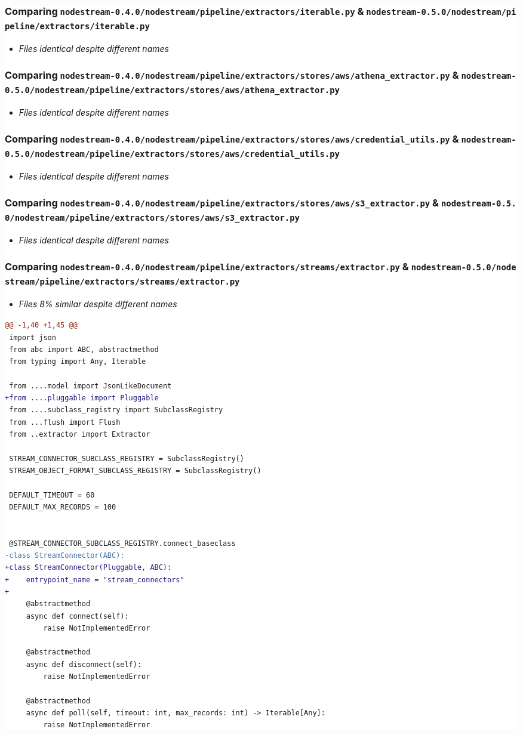 ### Comparing `nodestream-0.4.0/nodestream/pipeline/extractors/iterable.py` & `nodestream-0.5.0/nodestream/pipeline/extractors/iterable.py`

 * *Files identical despite different names*

### Comparing `nodestream-0.4.0/nodestream/pipeline/extractors/stores/aws/athena_extractor.py` & `nodestream-0.5.0/nodestream/pipeline/extractors/stores/aws/athena_extractor.py`

 * *Files identical despite different names*

### Comparing `nodestream-0.4.0/nodestream/pipeline/extractors/stores/aws/credential_utils.py` & `nodestream-0.5.0/nodestream/pipeline/extractors/stores/aws/credential_utils.py`

 * *Files identical despite different names*

### Comparing `nodestream-0.4.0/nodestream/pipeline/extractors/stores/aws/s3_extractor.py` & `nodestream-0.5.0/nodestream/pipeline/extractors/stores/aws/s3_extractor.py`

 * *Files identical despite different names*

### Comparing `nodestream-0.4.0/nodestream/pipeline/extractors/streams/extractor.py` & `nodestream-0.5.0/nodestream/pipeline/extractors/streams/extractor.py`

 * *Files 8% similar despite different names*

```diff
@@ -1,40 +1,45 @@
 import json
 from abc import ABC, abstractmethod
 from typing import Any, Iterable
 
 from ....model import JsonLikeDocument
+from ....pluggable import Pluggable
 from ....subclass_registry import SubclassRegistry
 from ...flush import Flush
 from ..extractor import Extractor
 
 STREAM_CONNECTOR_SUBCLASS_REGISTRY = SubclassRegistry()
 STREAM_OBJECT_FORMAT_SUBCLASS_REGISTRY = SubclassRegistry()
 
 DEFAULT_TIMEOUT = 60
 DEFAULT_MAX_RECORDS = 100
 
 
 @STREAM_CONNECTOR_SUBCLASS_REGISTRY.connect_baseclass
-class StreamConnector(ABC):
+class StreamConnector(Pluggable, ABC):
+    entrypoint_name = "stream_connectors"
+
     @abstractmethod
     async def connect(self):
         raise NotImplementedError
 
     @abstractmethod
     async def disconnect(self):
         raise NotImplementedError
 
     @abstractmethod
     async def poll(self, timeout: int, max_records: int) -> Iterable[Any]:
         raise NotImplementedError
```